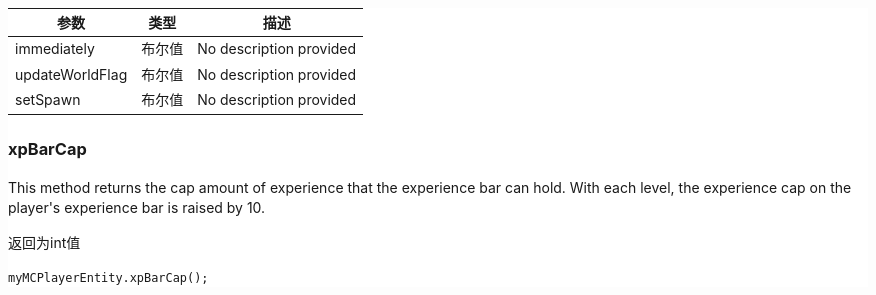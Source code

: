 | 参数              | 类型  | 描述                      |
| --------------- | --- | ----------------------- |
| immediately     | 布尔值 | No description provided |
| updateWorldFlag | 布尔值 | No description provided |
| setSpawn        | 布尔值 | No description provided |


### xpBarCap

This method returns the cap amount of experience that the experience bar can hold. With each level, the experience cap on the player's experience bar is raised by 10.

返回为int值

```zenscript
myMCPlayerEntity.xpBarCap();
```


